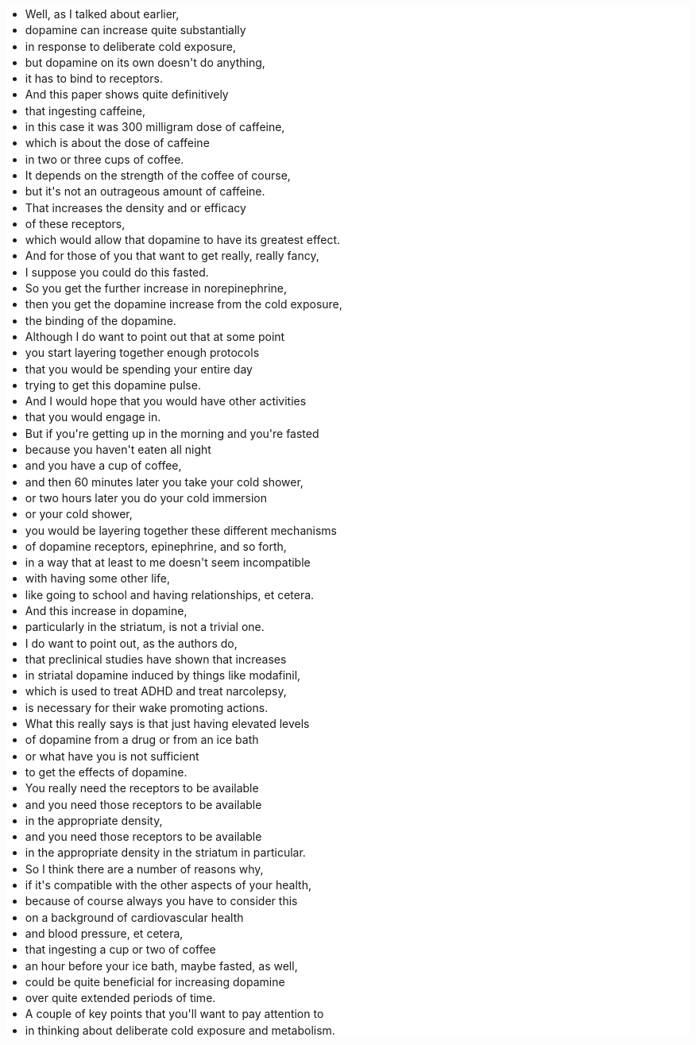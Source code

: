 *  Well, as I talked about earlier,
*  dopamine can increase quite substantially
*  in response to deliberate cold exposure,
*  but dopamine on its own doesn't do anything,
*  it has to bind to receptors.
*  And this paper shows quite definitively
*  that ingesting caffeine,
*  in this case it was 300 milligram dose of caffeine,
*  which is about the dose of caffeine
*  in two or three cups of coffee.
*  It depends on the strength of the coffee of course,
*  but it's not an outrageous amount of caffeine.
*  That increases the density and or efficacy
*  of these receptors,
*  which would allow that dopamine to have its greatest effect.
*  And for those of you that want to get really, really fancy,
*  I suppose you could do this fasted.
*  So you get the further increase in norepinephrine,
*  then you get the dopamine increase from the cold exposure,
*  the binding of the dopamine.
*  Although I do want to point out that at some point
*  you start layering together enough protocols
*  that you would be spending your entire day
*  trying to get this dopamine pulse.
*  And I would hope that you would have other activities
*  that you would engage in.
*  But if you're getting up in the morning and you're fasted
*  because you haven't eaten all night
*  and you have a cup of coffee,
*  and then 60 minutes later you take your cold shower,
*  or two hours later you do your cold immersion
*  or your cold shower,
*  you would be layering together these different mechanisms
*  of dopamine receptors, epinephrine, and so forth,
*  in a way that at least to me doesn't seem incompatible
*  with having some other life,
*  like going to school and having relationships, et cetera.
*  And this increase in dopamine,
*  particularly in the striatum, is not a trivial one.
*  I do want to point out, as the authors do,
*  that preclinical studies have shown that increases
*  in striatal dopamine induced by things like modafinil,
*  which is used to treat ADHD and treat narcolepsy,
*  is necessary for their wake promoting actions.
*  What this really says is that just having elevated levels
*  of dopamine from a drug or from an ice bath
*  or what have you is not sufficient
*  to get the effects of dopamine.
*  You really need the receptors to be available
*  and you need those receptors to be available
*  in the appropriate density,
*  and you need those receptors to be available
*  in the appropriate density in the striatum in particular.
*  So I think there are a number of reasons why,
*  if it's compatible with the other aspects of your health,
*  because of course always you have to consider this
*  on a background of cardiovascular health
*  and blood pressure, et cetera,
*  that ingesting a cup or two of coffee
*  an hour before your ice bath, maybe fasted, as well,
*  could be quite beneficial for increasing dopamine
*  over quite extended periods of time.
*  A couple of key points that you'll want to pay attention to
*  in thinking about deliberate cold exposure and metabolism.